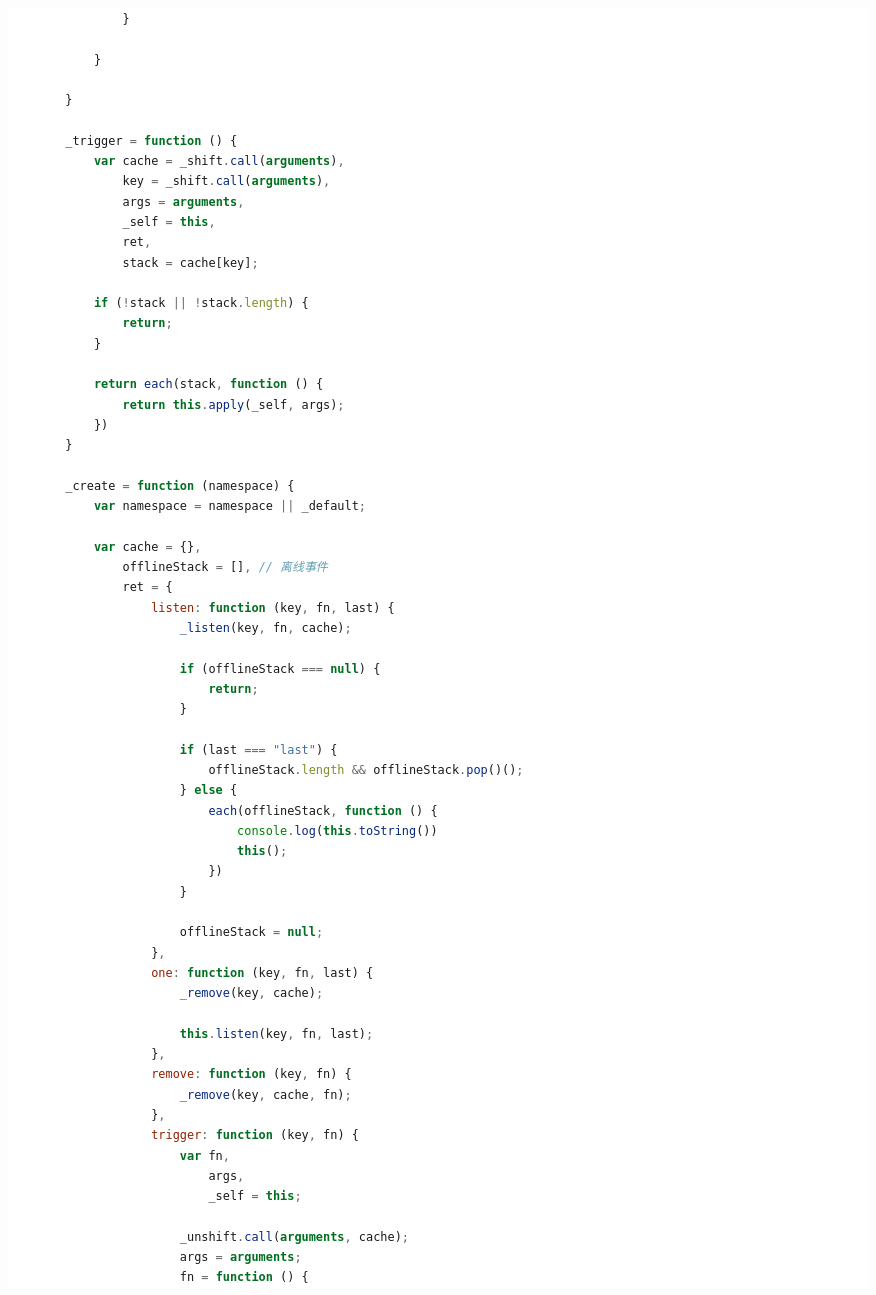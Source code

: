 ```js
                }

            }

        }

        _trigger = function () {
            var cache = _shift.call(arguments),
                key = _shift.call(arguments),
                args = arguments,
                _self = this,
                ret,
                stack = cache[key];

            if (!stack || !stack.length) {
                return;
            }

            return each(stack, function () {
                return this.apply(_self, args);
            })
        }

        _create = function (namespace) {
            var namespace = namespace || _default;

            var cache = {},
                offlineStack = [], // 离线事件
                ret = {
                    listen: function (key, fn, last) {
                        _listen(key, fn, cache);

                        if (offlineStack === null) {
                            return;
                        }

                        if (last === "last") {
                            offlineStack.length && offlineStack.pop()();
                        } else {
                            each(offlineStack, function () {
                                console.log(this.toString())
                                this();
                            })
                        }

                        offlineStack = null;
                    },
                    one: function (key, fn, last) {
                        _remove(key, cache);

                        this.listen(key, fn, last);
                    },
                    remove: function (key, fn) {
                        _remove(key, cache, fn);
                    },
                    trigger: function (key, fn) {
                        var fn,
                            args,
                            _self = this;

                        _unshift.call(arguments, cache);
                        args = arguments;
                        fn = function () {
```